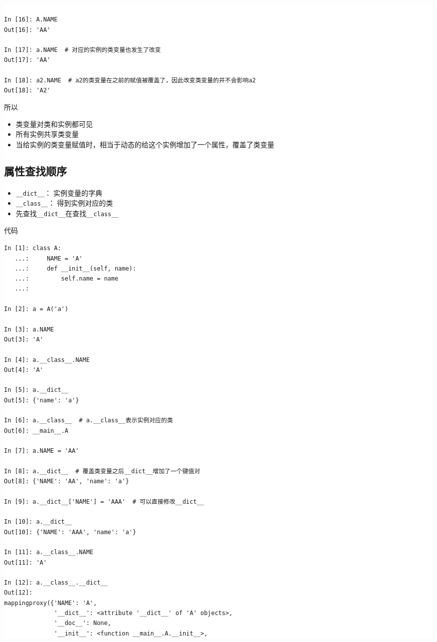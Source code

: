 ```

In [16]: A.NAME
Out[16]: 'AA'

In [17]: a.NAME  # 对应的实例的类变量也发生了改变
Out[17]: 'AA'

In [18]: a2.NAME  # a2的类变量在之前的赋值被覆盖了，因此改变类变量的并不会影响a2
Out[18]: 'A2'
```

所以

- 类变量对类和实例都可见
- 所有实例共享类变量
- 当给实例的类变量赋值时，相当于动态的给这个实例增加了一个属性，覆盖了类变量

## 属性查找顺序

- `__dict__`： 实例变量的字典
- `__class__`： 得到实例对应的类
- 先查找`__dict__`在查找`__class__`

代码

```
In [1]: class A:
   ...:     NAME = 'A'
   ...:     def __init__(self, name):
   ...:         self.name = name
   ...:         

In [2]: a = A('a')

In [3]: a.NAME
Out[3]: 'A'

In [4]: a.__class__.NAME
Out[4]: 'A'

In [5]: a.__dict__
Out[5]: {'name': 'a'}

In [6]: a.__class__  # a.__class__表示实例对应的类
Out[6]: __main__.A

In [7]: a.NAME = 'AA'

In [8]: a.__dict__  # 覆盖类变量之后__dict__增加了一个键值对
Out[8]: {'NAME': 'AA', 'name': 'a'}

In [9]: a.__dict__['NAME'] = 'AAA'  # 可以直接修改__dict__

In [10]: a.__dict__
Out[10]: {'NAME': 'AAA', 'name': 'a'}

In [11]: a.__class__.NAME
Out[11]: 'A'

In [12]: a.__class__.__dict__
Out[12]: 
mappingproxy({'NAME': 'A',
              '__dict__': <attribute '__dict__' of 'A' objects>,
              '__doc__': None,
              '__init__': <function __main__.A.__init__>,
```